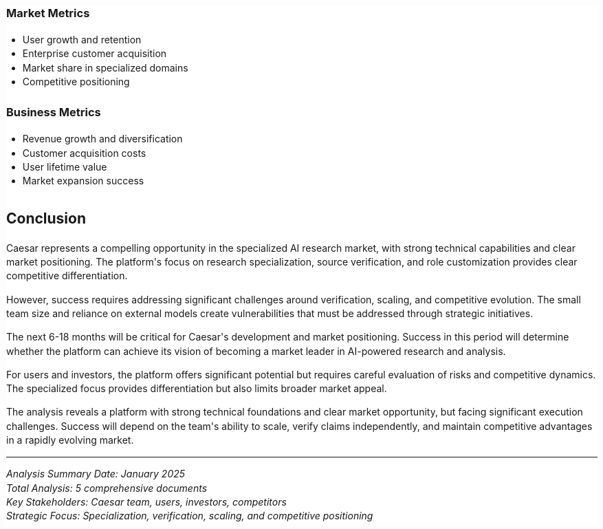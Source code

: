 ### Market Metrics
- User growth and retention
- Enterprise customer acquisition
- Market share in specialized domains
- Competitive positioning

### Business Metrics
- Revenue growth and diversification
- Customer acquisition costs
- User lifetime value
- Market expansion success

## Conclusion

Caesar represents a compelling opportunity in the specialized AI research market, with strong technical capabilities and clear market positioning. The platform's focus on research specialization, source verification, and role customization provides clear competitive differentiation.

However, success requires addressing significant challenges around verification, scaling, and competitive evolution. The small team size and reliance on external models create vulnerabilities that must be addressed through strategic initiatives.

The next 6-18 months will be critical for Caesar's development and market positioning. Success in this period will determine whether the platform can achieve its vision of becoming a market leader in AI-powered research and analysis.

For users and investors, the platform offers significant potential but requires careful evaluation of risks and competitive dynamics. The specialized focus provides differentiation but also limits broader market appeal.

The analysis reveals a platform with strong technical foundations and clear market opportunity, but facing significant execution challenges. Success will depend on the team's ability to scale, verify claims independently, and maintain competitive advantages in a rapidly evolving market.

---

*Analysis Summary Date: January 2025*  
*Total Analysis: 5 comprehensive documents*  
*Key Stakeholders: Caesar team, users, investors, competitors*  
*Strategic Focus: Specialization, verification, scaling, and competitive positioning* 